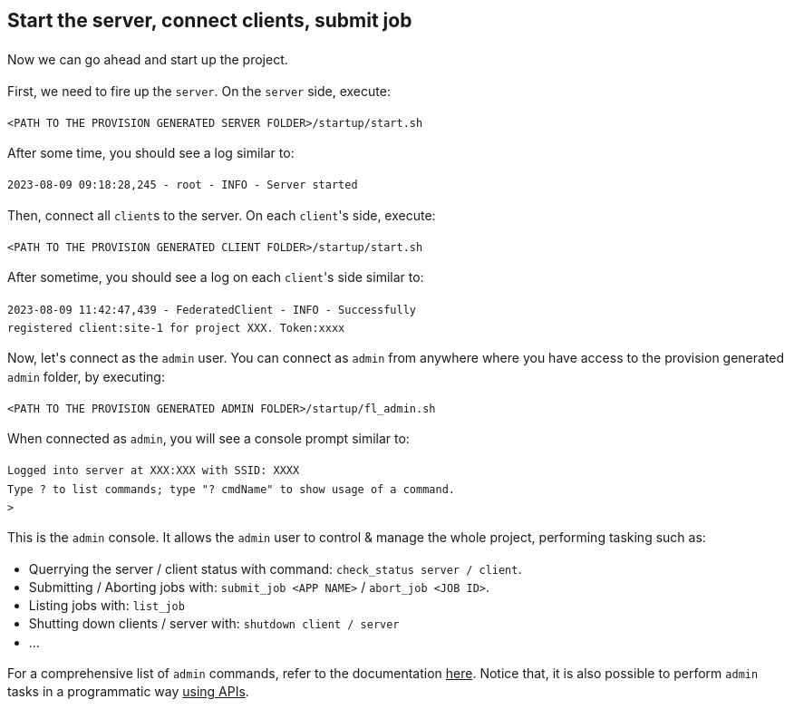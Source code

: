 ## Start the server, connect clients, submit job

Now we can go ahead and start up the project.

First, we need to fire up the `server`. On the `server` side, execute:
```
<PATH TO THE PROVISION GENERATED SERVER FOLDER>/startup/start.sh
```
After some time, you should see a log similar to:
```
2023-08-09 09:18:28,245 - root - INFO - Server started
```

Then, connect all `client`s to the server. On each `client`'s side, execute:
```
<PATH TO THE PROVISION GENERATED CLIENT FOLDER>/startup/start.sh
```

After sometime, you should see a log on each `client`'s side similar
to:
```
2023-08-09 11:42:47,439 - FederatedClient - INFO - Successfully
registered client:site-1 for project XXX. Token:xxxx
```

Now, let's connect as the `admin` user. You can connect as `admin` from
anywhere where you have access to the provision generated `admin`
folder, by executing:
```
<PATH TO THE PROVISION GENERATED ADMIN FOLDER>/startup/fl_admin.sh
```

When connected as `admin`, you will see a console prompt similar to:
```
Logged into server at XXX:XXX with SSID: XXXX
Type ? to list commands; type "? cmdName" to show usage of a command.
>
```

This is the `admin` console. It allows the `admin` user to control &
manage the whole project, performing tasking such as:
- Querrying the server / client status with command: `check_status
  server / client`.
- Submitting / Aborting jobs with: `submit_job <APP NAME>` /
  `abort_job <JOB ID>`.
- Listing jobs with: `list_job`
- Shutting down clients / server with: `shutdown client / server`
- ...

For a comprehensive list of `admin` commands, refer to the
documentation
[here](https://nvflare.readthedocs.io/en/main/real_world_fl/operation.html). Notice
that, it is also possible to perform `admin` tasks in a programmatic
way [using
APIs](https://nvflare.readthedocs.io/en/main/real_world_fl/flare_api.html).
